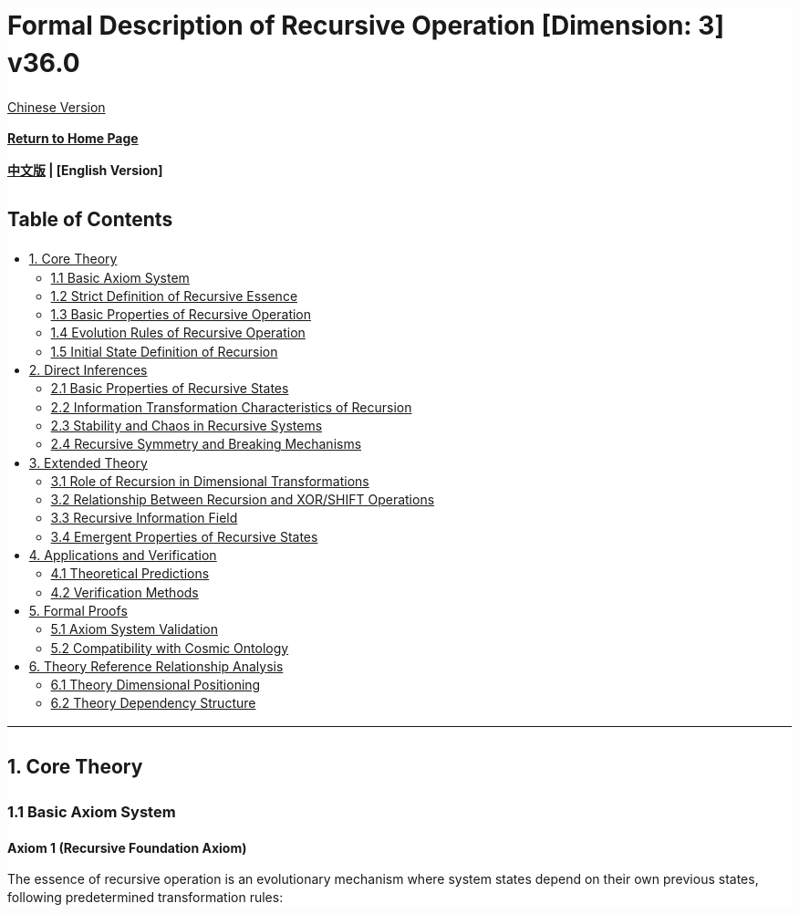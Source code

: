 # Formal Description of Recursive Operation [Dimension: 3] v36.0

[Chinese Version](formal_theory_recursive_operation.md)

**[Return to Home Page](../README_en.md)**

**[中文版](formal_theory_recursive_operation.md) | [English Version]**

## Table of Contents

- [1. Core Theory](#1-core-theory)
  - [1.1 Basic Axiom System](#11-basic-axiom-system)
  - [1.2 Strict Definition of Recursive Essence](#12-strict-definition-of-recursive-essence)
  - [1.3 Basic Properties of Recursive Operation](#13-basic-properties-of-recursive-operation)
  - [1.4 Evolution Rules of Recursive Operation](#14-evolution-rules-of-recursive-operation)
  - [1.5 Initial State Definition of Recursion](#15-initial-state-definition-of-recursion)
- [2. Direct Inferences](#2-direct-inferences)
  - [2.1 Basic Properties of Recursive States](#21-basic-properties-of-recursive-states)
  - [2.2 Information Transformation Characteristics of Recursion](#22-information-transformation-characteristics-of-recursion)
  - [2.3 Stability and Chaos in Recursive Systems](#23-stability-and-chaos-in-recursive-systems)
  - [2.4 Recursive Symmetry and Breaking Mechanisms](#24-recursive-symmetry-and-breaking-mechanisms)
- [3. Extended Theory](#3-extended-theory)
  - [3.1 Role of Recursion in Dimensional Transformations](#31-role-of-recursion-in-dimensional-transformations)
  - [3.2 Relationship Between Recursion and XOR/SHIFT Operations](#32-relationship-between-recursion-and-xorshift-operations)
  - [3.3 Recursive Information Field](#33-recursive-information-field)
  - [3.4 Emergent Properties of Recursive States](#34-emergent-properties-of-recursive-states)
- [4. Applications and Verification](#4-applications-and-verification)
  - [4.1 Theoretical Predictions](#41-theoretical-predictions)
  - [4.2 Verification Methods](#42-verification-methods)
- [5. Formal Proofs](#5-formal-proofs)
  - [5.1 Axiom System Validation](#51-axiom-system-validation)
  - [5.2 Compatibility with Cosmic Ontology](#52-compatibility-with-cosmic-ontology)
- [6. Theory Reference Relationship Analysis](#6-theory-reference-relationship-analysis)
  - [6.1 Theory Dimensional Positioning](#61-theory-dimensional-positioning)
  - [6.2 Theory Dependency Structure](#62-theory-dependency-structure)

---

## 1. Core Theory

### 1.1 Basic Axiom System

**Axiom 1 (Recursive Foundation Axiom)**

The essence of recursive operation is an evolutionary mechanism where system states depend on their own previous states, following predetermined transformation rules:
